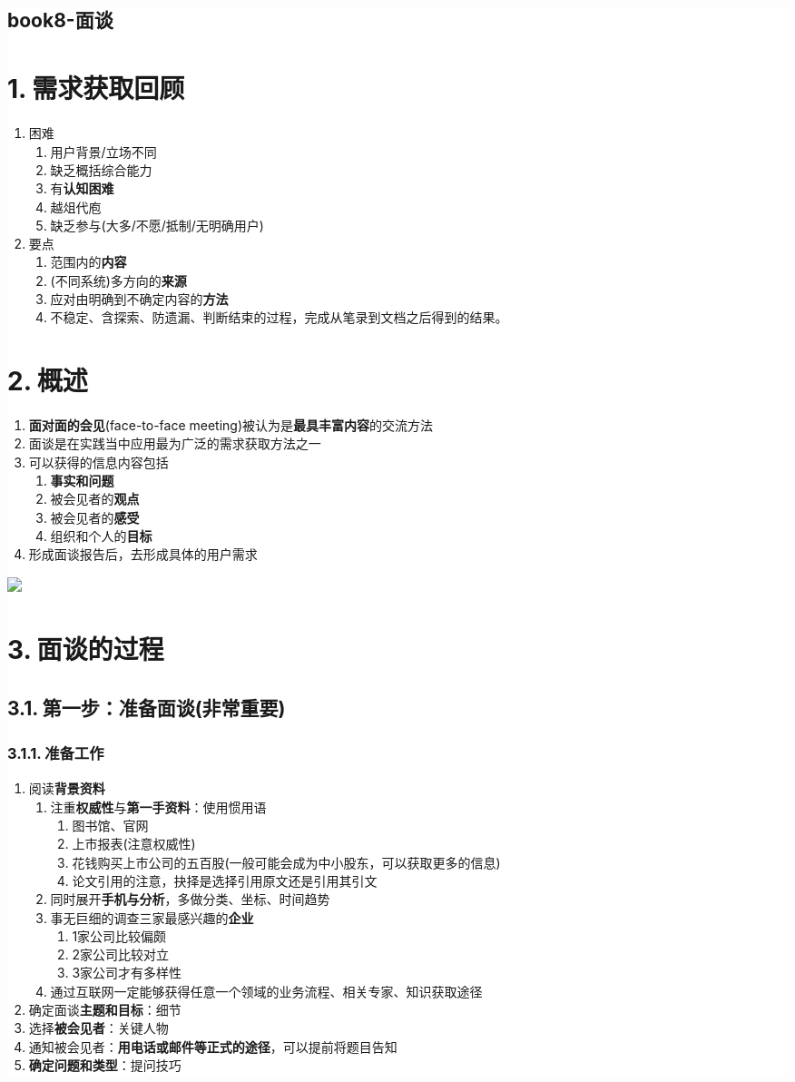 book8-面谈
---

# 1. 需求获取回顾
1. 困难
   1. 用户背景/立场不同
   2. 缺乏概括综合能力
   3. 有**认知困难**
   4. 越俎代庖
   5. 缺乏参与(大多/不愿/抵制/无明确用户)
2. 要点
   1. 范围内的**内容**
   2. (不同系统)多方向的**来源**
   3. 应对由明确到不确定内容的**方法**
   4. 不稳定、含探索、防遗漏、判断结束的过程，完成从笔录到文档之后得到的结果。

# 2. 概述
1. **面对面的会见**(face-to-face meeting)被认为是**最具丰富内容**的交流方法
2. 面谈是在实践当中应用最为广泛的需求获取方法之一 
3. 可以获得的信息内容包括 
   1. **事实和问题**
   2. 被会见者的**观点** 
   3. 被会见者的**感受** 
   4. 组织和个人的**目标**
4. 形成面谈报告后，去形成具体的用户需求

![](https://spricoder.oss-cn-shanghai.aliyuncs.com/2020-Demand-and-business-model-innovation/需求/img/book8/1.png)

# 3. 面谈的过程

## 3.1. 第一步：准备面谈(非常重要)

### 3.1.1. 准备工作
1. 阅读**背景资料**
   1. 注重**权威性**与**第一手资料**：使用惯用语
      1. 图书馆、官网
      2. 上市报表(注意权威性)
      3. 花钱购买上市公司的五百股(一般可能会成为中小股东，可以获取更多的信息)
      4. 论文引用的注意，抉择是选择引用原文还是引用其引文
   2. 同时展开**手机与分析**，多做分类、坐标、时间趋势
   3. 事无巨细的调查三家最感兴趣的**企业**
      1. 1家公司比较偏颇
      2. 2家公司比较对立
      3. 3家公司才有多样性
   4. 通过互联网一定能够获得任意一个领域的业务流程、相关专家、知识获取途径
2. 确定面谈**主题和目标**：细节
3. 选择**被会见者**：关键人物
4. 通知被会见者：**用电话或邮件等正式的途径**，可以提前将题目告知
5. **确定问题和类型**：提问技巧

